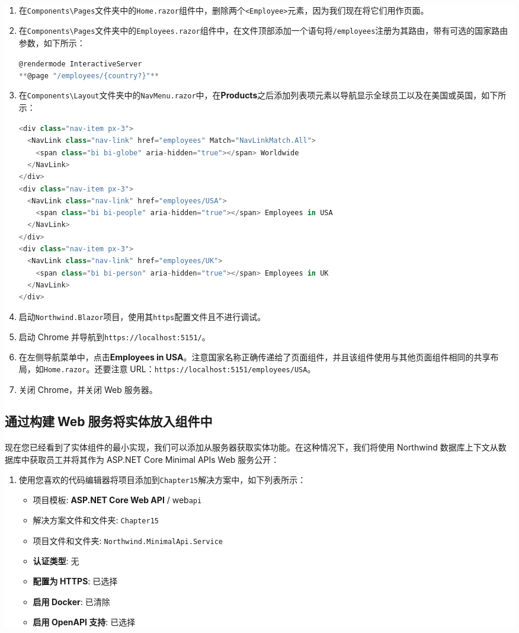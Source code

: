 1.  在`Components\Pages`文件夹中的`Home.razor`组件中，删除两个`<Employee>`元素，因为我们现在将它们用作页面。

1.  在`Components\Pages`文件夹中的`Employees.razor`组件中，在文件顶部添加一个语句将`/employees`注册为其路由，带有可选的国家路由参数，如下所示：

    ```cs
    @rendermode InteractiveServer
    **@page "/employees/{country?}"** 
    ```

1.  在`Components\Layout`文件夹中的`NavMenu.razor`中，在**Products**之后添加列表项元素以导航显示全球员工以及在美国或英国，如下所示：

    ```cs
    <div class="nav-item px-3">
      <NavLink class="nav-link" href="employees" Match="NavLinkMatch.All">
        <span class="bi bi-globe" aria-hidden="true"></span> Worldwide
      </NavLink>
    </div>
    <div class="nav-item px-3">
      <NavLink class="nav-link" href="employees/USA">
        <span class="bi bi-people" aria-hidden="true"></span> Employees in USA
      </NavLink>
    </div>
    <div class="nav-item px-3">
      <NavLink class="nav-link" href="employees/UK">
        <span class="bi bi-person" aria-hidden="true"></span> Employees in UK
      </NavLink>
    </div> 
    ```

1.  启动`Northwind.Blazor`项目，使用其`https`配置文件且不进行调试。

1.  启动 Chrome 并导航到`https://localhost:5151/`。

1.  在左侧导航菜单中，点击**Employees in USA**。注意国家名称正确传递给了页面组件，并且该组件使用与其他页面组件相同的共享布局，如`Home.razor`。还要注意 URL：`https://localhost:5151/employees/USA`。

1.  关闭 Chrome，并关闭 Web 服务器。

## 通过构建 Web 服务将实体放入组件中

现在您已经看到了实体组件的最小实现，我们可以添加从服务器获取实体功能。在这种情况下，我们将使用 Northwind 数据库上下文从数据库中获取员工并将其作为 ASP.NET Core Minimal APIs Web 服务公开：

1.  使用您喜欢的代码编辑器将项目添加到`Chapter15`解决方案中，如下列表所示：

    +   项目模板: **ASP.NET Core Web API** / web`api`

    +   解决方案文件和文件夹: `Chapter15`

    +   项目文件和文件夹: `Northwind.MinimalApi.Service`

    +   **认证类型**: 无

    +   **配置为 HTTPS**: 已选择

    +   **启用 Docker**: 已清除

    +   **启用 OpenAPI 支持**: 已选择

